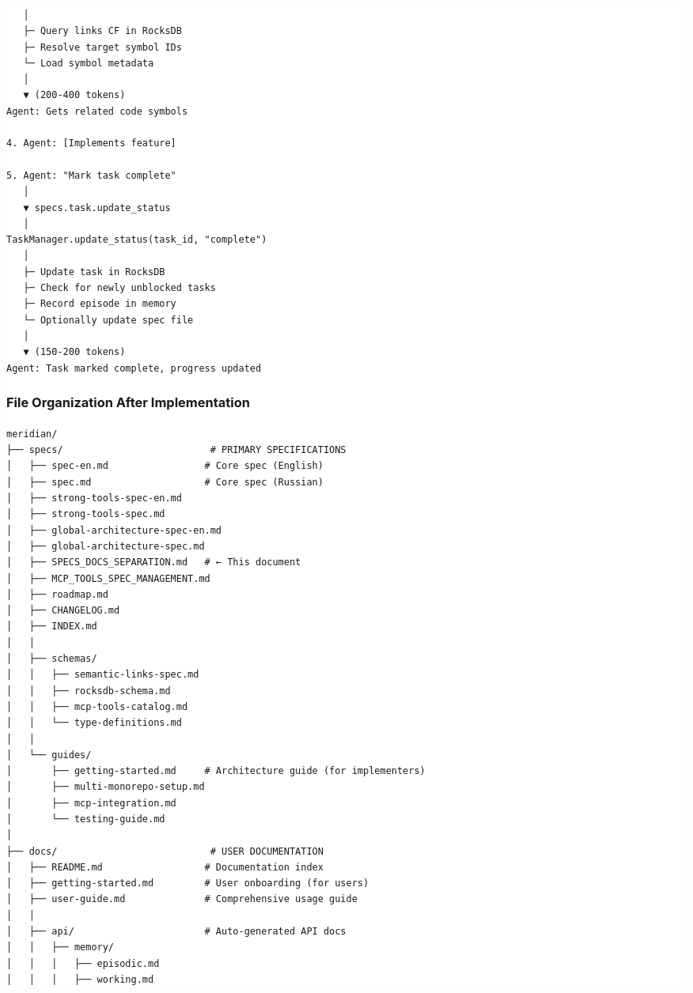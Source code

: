 ```
   │
   ├─ Query links CF in RocksDB
   ├─ Resolve target symbol IDs
   └─ Load symbol metadata
   │
   ▼ (200-400 tokens)
Agent: Gets related code symbols

4. Agent: [Implements feature]

5. Agent: "Mark task complete"
   │
   ▼ specs.task.update_status
   │
TaskManager.update_status(task_id, "complete")
   │
   ├─ Update task in RocksDB
   ├─ Check for newly unblocked tasks
   ├─ Record episode in memory
   └─ Optionally update spec file
   │
   ▼ (150-200 tokens)
Agent: Task marked complete, progress updated
```

### File Organization After Implementation

```
meridian/
├── specs/                          # PRIMARY SPECIFICATIONS
│   ├── spec-en.md                 # Core spec (English)
│   ├── spec.md                    # Core spec (Russian)
│   ├── strong-tools-spec-en.md
│   ├── strong-tools-spec.md
│   ├── global-architecture-spec-en.md
│   ├── global-architecture-spec.md
│   ├── SPECS_DOCS_SEPARATION.md   # ← This document
│   ├── MCP_TOOLS_SPEC_MANAGEMENT.md
│   ├── roadmap.md
│   ├── CHANGELOG.md
│   ├── INDEX.md
│   │
│   ├── schemas/
│   │   ├── semantic-links-spec.md
│   │   ├── rocksdb-schema.md
│   │   ├── mcp-tools-catalog.md
│   │   └── type-definitions.md
│   │
│   └── guides/
│       ├── getting-started.md     # Architecture guide (for implementers)
│       ├── multi-monorepo-setup.md
│       ├── mcp-integration.md
│       └── testing-guide.md
│
├── docs/                           # USER DOCUMENTATION
│   ├── README.md                  # Documentation index
│   ├── getting-started.md         # User onboarding (for users)
│   ├── user-guide.md              # Comprehensive usage guide
│   │
│   ├── api/                       # Auto-generated API docs
│   │   ├── memory/
│   │   │   ├── episodic.md
│   │   │   ├── working.md
```